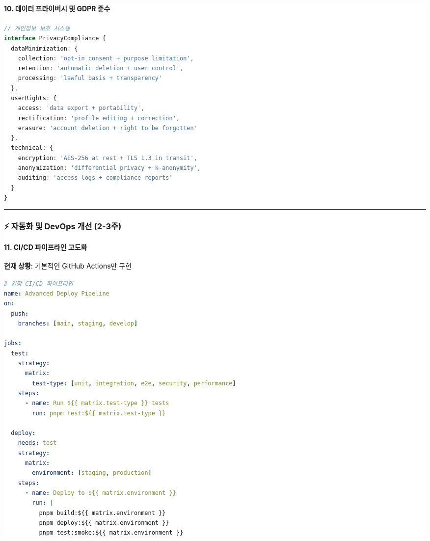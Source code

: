 #### **10. 데이터 프라이버시 및 GDPR 준수**
```typescript
// 개인정보 보호 시스템
interface PrivacyCompliance {
  dataMinimization: {
    collection: 'opt-in consent + purpose limitation',
    retention: 'automatic deletion + user control',
    processing: 'lawful basis + transparency'
  },
  userRights: {
    access: 'data export + portability',
    rectification: 'profile editing + correction',
    erasure: 'account deletion + right to be forgotten'
  },
  technical: {
    encryption: 'AES-256 at rest + TLS 1.3 in transit',
    anonymization: 'differential privacy + k-anonymity',
    auditing: 'access logs + compliance reports'
  }
}
```

---

### **⚡ 자동화 및 DevOps 개선 (2-3주)**

#### **11. CI/CD 파이프라인 고도화**
**현재 상황**: 기본적인 GitHub Actions만 구현
```yaml
# 권장 CI/CD 파이프라인
name: Advanced Deploy Pipeline
on:
  push:
    branches: [main, staging, develop]

jobs:
  test:
    strategy:
      matrix:
        test-type: [unit, integration, e2e, security, performance]
    steps:
      - name: Run ${{ matrix.test-type }} tests
        run: pnpm test:${{ matrix.test-type }}
      
  deploy:
    needs: test
    strategy:
      matrix:
        environment: [staging, production]
    steps:
      - name: Deploy to ${{ matrix.environment }}
        run: |
          pnpm build:${{ matrix.environment }}
          pnpm deploy:${{ matrix.environment }}
          pnpm test:smoke:${{ matrix.environment }}
```
